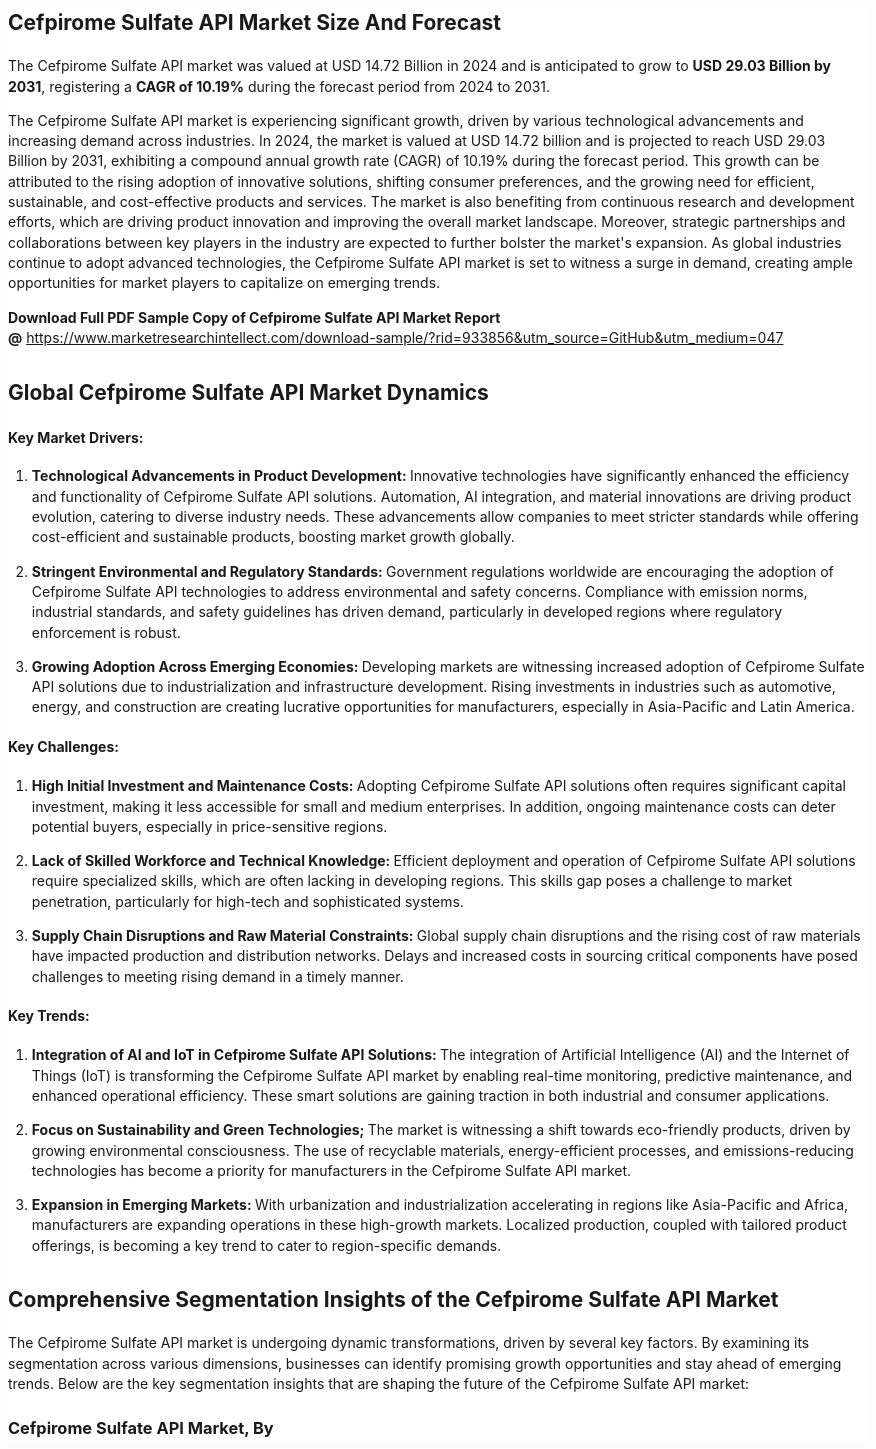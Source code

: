 <h2>Cefpirome Sulfate API Market Size And Forecast</h2><p>The Cefpirome Sulfate API market was valued at USD 14.72 Billion in 2024 and is anticipated to grow to <strong>USD 29.03 Billion by 2031</strong>, registering a <strong>CAGR of 10.19%</strong> during the forecast period from 2024 to 2031.</p><p>The Cefpirome Sulfate API market is experiencing significant growth, driven by various technological advancements and increasing demand across industries. In 2024, the market is valued at USD 14.72 billion and is projected to reach USD 29.03 Billion by 2031, exhibiting a compound annual growth rate (CAGR) of 10.19% during the forecast period. This growth can be attributed to the rising adoption of innovative solutions, shifting consumer preferences, and the growing need for efficient, sustainable, and cost-effective products and services. The market is also benefiting from continuous research and development efforts, which are driving product innovation and improving the overall market landscape. Moreover, strategic partnerships and collaborations between key players in the industry are expected to further bolster the market's expansion. As global industries continue to adopt advanced technologies, the Cefpirome Sulfate API market is set to witness a surge in demand, creating ample opportunities for market players to capitalize on emerging trends.</p><p><strong>Download Full PDF Sample Copy of Cefpirome Sulfate API Market Report @</strong>&nbsp;<a href="https://www.marketresearchintellect.com/download-sample/?rid=933856&amp;utm_source=GitHub&amp;utm_medium=047">https://www.marketresearchintellect.com/download-sample/?rid=933856&amp;utm_source=GitHub&amp;utm_medium=047</a></p><h2>Global Cefpirome Sulfate API Market Dynamics</h2><h4><strong>Key Market Drivers:</strong></h4><ol><li><p><strong>Technological Advancements in Product Development:&nbsp;</strong>Innovative technologies have significantly enhanced the efficiency and functionality of Cefpirome Sulfate API solutions. Automation, AI integration, and material innovations are driving product evolution, catering to diverse industry needs. These advancements allow companies to meet stricter standards while offering cost-efficient and sustainable products, boosting market growth globally.</p></li><li><p><strong>Stringent Environmental and Regulatory Standards:&nbsp;</strong>Government regulations worldwide are encouraging the adoption of Cefpirome Sulfate API technologies to address environmental and safety concerns. Compliance with emission norms, industrial standards, and safety guidelines has driven demand, particularly in developed regions where regulatory enforcement is robust.</p></li><li><p><strong>Growing Adoption Across Emerging Economies:&nbsp;</strong>Developing markets are witnessing increased adoption of Cefpirome Sulfate API solutions due to industrialization and infrastructure development. Rising investments in industries such as automotive, energy, and construction are creating lucrative opportunities for manufacturers, especially in Asia-Pacific and Latin America.</p></li></ol><h4><strong>Key Challenges:</strong></h4><ol><li><p><strong>High Initial Investment and Maintenance Costs:&nbsp;</strong>Adopting Cefpirome Sulfate API solutions often requires significant capital investment, making it less accessible for small and medium enterprises. In addition, ongoing maintenance costs can deter potential buyers, especially in price-sensitive regions.</p></li><li><p><strong>Lack of Skilled Workforce and Technical Knowledge:&nbsp;</strong>Efficient deployment and operation of Cefpirome Sulfate API solutions require specialized skills, which are often lacking in developing regions. This skills gap poses a challenge to market penetration, particularly for high-tech and sophisticated systems.</p></li><li><p><strong>Supply Chain Disruptions and Raw Material Constraints:&nbsp;</strong>Global supply chain disruptions and the rising cost of raw materials have impacted production and distribution networks. Delays and increased costs in sourcing critical components have posed challenges to meeting rising demand in a timely manner.</p></li></ol><h4><strong>Key Trends:</strong></h4><ol><li><p><strong>Integration of AI and IoT in Cefpirome Sulfate API Solutions:&nbsp;</strong>The integration of Artificial Intelligence (AI) and the Internet of Things (IoT) is transforming the Cefpirome Sulfate API market by enabling real-time monitoring, predictive maintenance, and enhanced operational efficiency. These smart solutions are gaining traction in both industrial and consumer applications.</p></li><li><p><strong>Focus on Sustainability and Green Technologies;&nbsp;</strong>The market is witnessing a shift towards eco-friendly products, driven by growing environmental consciousness. The use of recyclable materials, energy-efficient processes, and emissions-reducing technologies has become a priority for manufacturers in the Cefpirome Sulfate API market.</p></li><li><p><strong>Expansion in Emerging Markets:&nbsp;</strong>With urbanization and industrialization accelerating in regions like Asia-Pacific and Africa, manufacturers are expanding operations in these high-growth markets. Localized production, coupled with tailored product offerings, is becoming a key trend to cater to region-specific demands.</p></li></ol><div class="article-main__content" data-test-id="publishing-text-block"><h2>Comprehensive Segmentation Insights of the Cefpirome Sulfate API Market</h2><p>The Cefpirome Sulfate API market is undergoing dynamic transformations, driven by several key factors. By examining its segmentation across various dimensions, businesses can identify promising growth opportunities and stay ahead of emerging trends. Below are the key segmentation insights that are shaping the future of the Cefpirome Sulfate API market:</p><h3><strong>Cefpirome Sulfate API Market, By